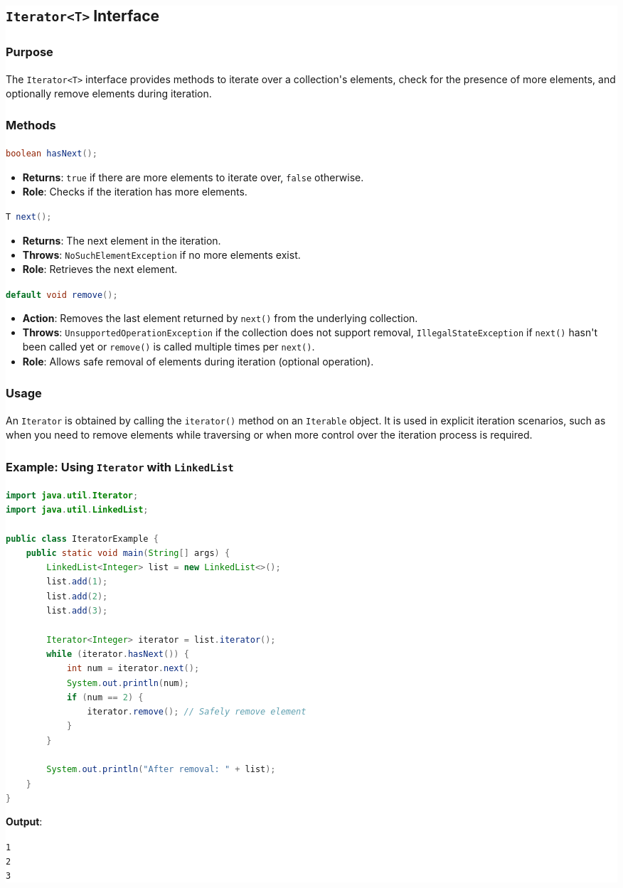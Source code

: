 ## `Iterator<T>` Interface

### Purpose
The `Iterator<T>` interface provides methods to iterate over a collection's elements, check for the presence of more elements, and optionally remove elements during iteration.

### Methods
```java
boolean hasNext();
```
- **Returns**: `true` if there are more elements to iterate over, `false` otherwise.
- **Role**: Checks if the iteration has more elements.

```java
T next();
```
- **Returns**: The next element in the iteration.
- **Throws**: `NoSuchElementException` if no more elements exist.
- **Role**: Retrieves the next element.

```java
default void remove();
```
- **Action**: Removes the last element returned by `next()` from the underlying collection.
- **Throws**: `UnsupportedOperationException` if the collection does not support removal, `IllegalStateException` if `next()` hasn't been called yet or `remove()` is called multiple times per `next()`.
- **Role**: Allows safe removal of elements during iteration (optional operation).

### Usage
An `Iterator` is obtained by calling the `iterator()` method on an `Iterable` object. It is used in explicit iteration scenarios, such as when you need to remove elements while traversing or when more control over the iteration process is required.

### Example: Using `Iterator` with `LinkedList`
```java
import java.util.Iterator;
import java.util.LinkedList;

public class IteratorExample {
    public static void main(String[] args) {
        LinkedList<Integer> list = new LinkedList<>();
        list.add(1);
        list.add(2);
        list.add(3);

        Iterator<Integer> iterator = list.iterator();
        while (iterator.hasNext()) {
            int num = iterator.next();
            System.out.println(num);
            if (num == 2) {
                iterator.remove(); // Safely remove element
            }
        }

        System.out.println("After removal: " + list);
    }
}
```
**Output**:
```
1
2
3
```